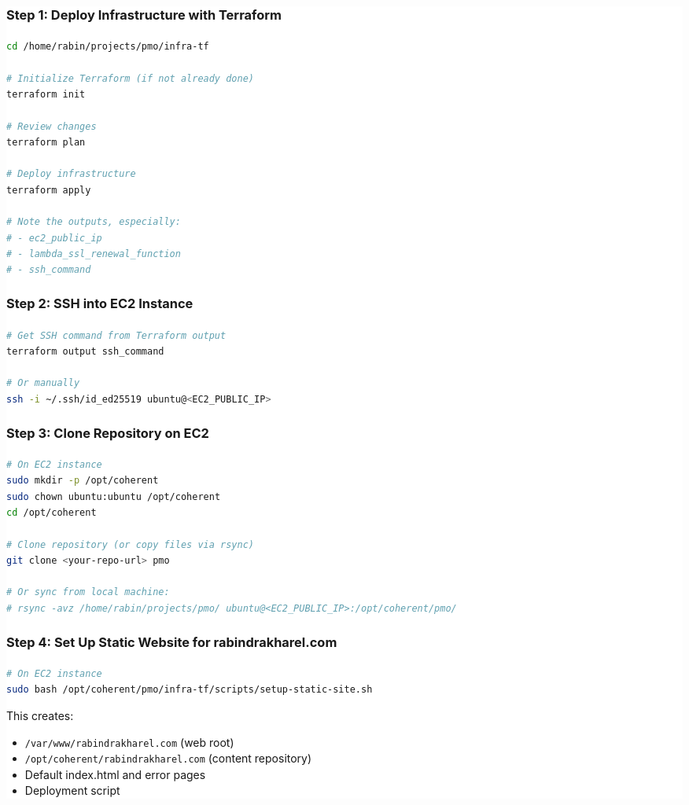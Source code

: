 ### Step 1: Deploy Infrastructure with Terraform

```bash
cd /home/rabin/projects/pmo/infra-tf

# Initialize Terraform (if not already done)
terraform init

# Review changes
terraform plan

# Deploy infrastructure
terraform apply

# Note the outputs, especially:
# - ec2_public_ip
# - lambda_ssl_renewal_function
# - ssh_command
```

### Step 2: SSH into EC2 Instance

```bash
# Get SSH command from Terraform output
terraform output ssh_command

# Or manually
ssh -i ~/.ssh/id_ed25519 ubuntu@<EC2_PUBLIC_IP>
```

### Step 3: Clone Repository on EC2

```bash
# On EC2 instance
sudo mkdir -p /opt/coherent
sudo chown ubuntu:ubuntu /opt/coherent
cd /opt/coherent

# Clone repository (or copy files via rsync)
git clone <your-repo-url> pmo

# Or sync from local machine:
# rsync -avz /home/rabin/projects/pmo/ ubuntu@<EC2_PUBLIC_IP>:/opt/coherent/pmo/
```

### Step 4: Set Up Static Website for rabindrakharel.com

```bash
# On EC2 instance
sudo bash /opt/coherent/pmo/infra-tf/scripts/setup-static-site.sh
```

This creates:
- `/var/www/rabindrakharel.com` (web root)
- `/opt/coherent/rabindrakharel.com` (content repository)
- Default index.html and error pages
- Deployment script
